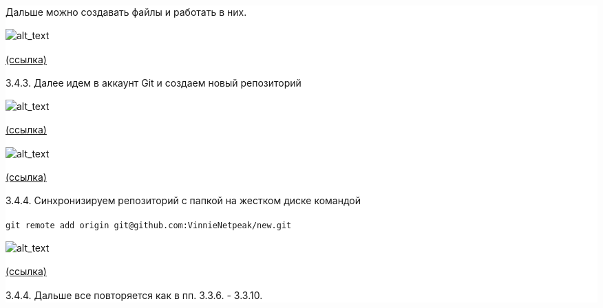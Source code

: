 Дальше можно создавать файлы и работать в них.

![alt_text](https://img.netpeak.ua/vinnie/GJWTWH.png "image_tooltip")

[(ссылка)](https://img.netpeak.ua/vinnie/GJWTWH.png)

3.4.3. Далее идем в аккаунт Git и создаем новый репозиторий

![alt_text](https://img.netpeak.ua/vinnie/GJWYKV.png "image_tooltip")

[(ссылка)](https://img.netpeak.ua/vinnie/GJWYKV.png)

![alt_text](https://img.netpeak.ua/vinnie/GJX67D.png "image_tooltip")

[(ссылка)](https://img.netpeak.ua/vinnie/GJX67D.png)

3.4.4. Синхронизируем репозиторий с папкой на жестком диске командой 

    git remote add origin git@github.com:VinnieNetpeak/new.git


![alt_text](https://img.netpeak.ua/vinnie/GJXIUE.png "image_tooltip")

[(ссылка)](https://img.netpeak.ua/vinnie/GJXIUE.png)


3.4.4. Дальше все повторяется как в пп. 3.3.6. - 3.3.10. 


